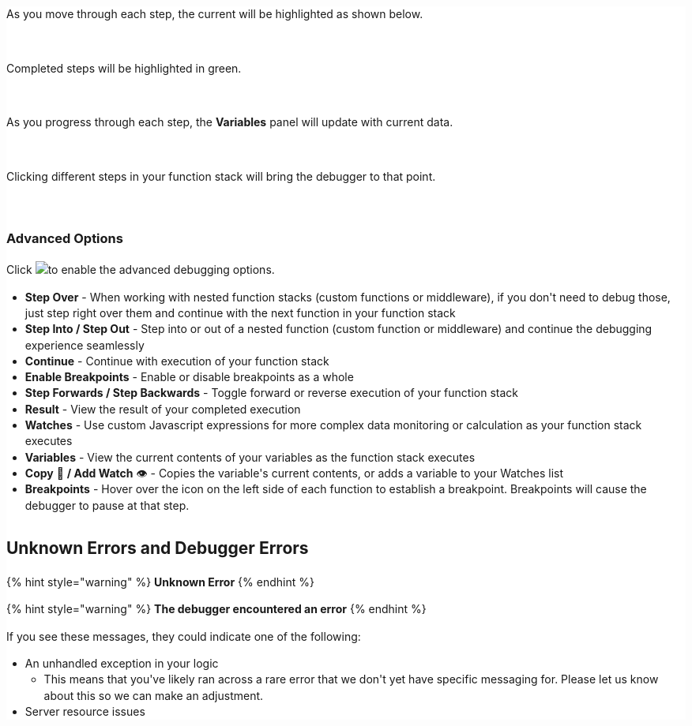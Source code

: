 As you move through each step, the current will be highlighted as shown below.

<figure><img src="../.gitbook/assets/CleanShot 2025-01-03 at 11.20.02 (1).png" alt=""><figcaption></figcaption></figure>

Completed steps will be highlighted in green.

<figure><img src="../.gitbook/assets/CleanShot 2025-01-03 at 11.20.51.png" alt=""><figcaption></figcaption></figure>

As you progress through each step, the **Variables** panel will update with current data.

<figure><img src="../.gitbook/assets/CleanShot 2025-01-03 at 11.21.43.png" alt=""><figcaption></figcaption></figure>

Clicking different steps in your function stack will bring the debugger to that point.

<figure><img src="../.gitbook/assets/CleanShot 2025-01-03 at 11.23.02.gif" alt=""><figcaption></figcaption></figure>

### Advanced Options

Click ![](<../.gitbook/assets/CleanShot 2025-01-03 at 11.25.43.png>)to enable the advanced debugging options.

* **Step Over** - When working with nested function stacks (custom functions or middleware), if you don't need to debug those, just step right over them and continue with the next function in your function stack&#x20;
* **Step Into / Step Out** - Step into or out of a nested function (custom function or middleware) and continue the debugging experience seamlessly&#x20;
* **Continue** - Continue with execution of your function stack&#x20;
* **Enable Breakpoints** - Enable or disable breakpoints as a whole
* **Step Forwards / Step Backwards** - Toggle forward or reverse execution of your function stack
* **Result** - View the result of your completed execution
* **Watches** - Use custom Javascript expressions for more complex data monitoring or calculation as your function stack executes
* **Variables** - View the current contents of your variables as the function stack executes
* **Copy** 📄 **/ Add Watch** 👁️ - Copies the variable's current contents, or adds a variable to your Watches list
* **Breakpoints** - Hover over the icon on the left side of each function to establish a breakpoint. Breakpoints will cause the debugger to pause at that step.&#x20;

## Unknown Errors and Debugger Errors

{% hint style="warning" %}
**Unknown Error**
{% endhint %}

{% hint style="warning" %}
**The debugger encountered an error**
{% endhint %}

If you see these messages, they could indicate one of the following:

* An unhandled exception in your logic
  * This means that you've likely ran across a rare error that we don't yet have specific messaging for. Please let us know about this so we can make an adjustment.
* Server resource issues
